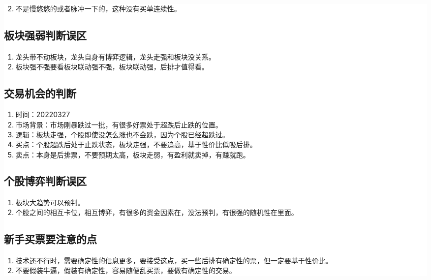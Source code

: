 2. 不是慢悠悠的或者脉冲一下的，这种没有买单连续性。
## 板块强弱判断误区
1. 龙头带不动板块，龙头自身有博弈逻辑，龙头走强和板块没关系。
2. 板块强不强要看板块联动强不强，板块联动强，后排才值得看。
## 交易机会的判断
1. 时间：20220327
2. 市场背景：市场刚暴跌过一批，有很多好票处于超跌后止跌的位置。
3. 逻辑：板块走强，个股即使没怎么涨也不会跌，因为个股已经超跌过。
4. 买点：个股超跌后处于止跌状态，板块走强，不要追高，基于性价比低吸后排。
5. 卖点：本身是后排票，不要预期太高，板块走弱，有盈利就卖掉，有赚就跑。
## 个股博弈判断误区
1. 板块大趋势可以预判。
2. 个股之间的相互卡位，相互博弈，有很多的资金因素在，没法预判，有很强的随机性在里面。
## 新手买票要注意的点
1. 技术还不行时，需要确定性的信息更多，要接受这点，买一些后排有确定性的票，但一定要基于性价比。
2. 不要假装牛逼，假装有确定性，容易随便乱买票，要做有确定性的交易。